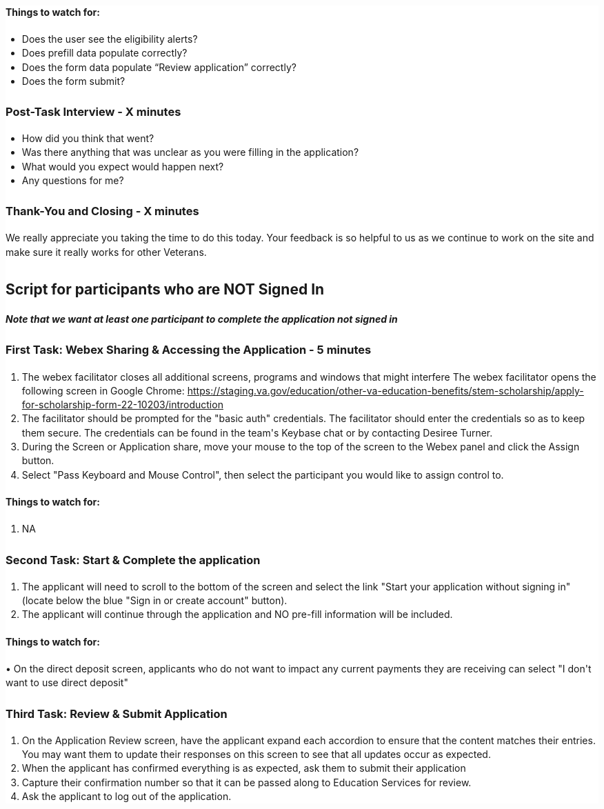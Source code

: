 #### Things to watch for:
- Does the user see the eligibility alerts? 
- Does prefill data populate correctly? 
- Does the form data populate “Review application” correctly?  
- Does the form submit? 

### Post-Task Interview - X minutes
- How did you think that went?
- Was there anything that was unclear as you were filling in the application? 
- What would you expect would happen next? 
- Any questions for me?

### Thank-You and Closing - X minutes

We really appreciate you taking the time to do this today. Your feedback is so helpful to us as we continue to work on the site and make sure it really works for other Veterans.




## Script for participants who are NOT Signed In
***Note that we want at least one participant to complete the application not signed in***
### First Task: Webex Sharing & Accessing the Application - 5 minutes
1.	The webex facilitator closes all additional screens, programs and windows that might interfere The webex facilitator opens the following screen in Google Chrome: https://staging.va.gov/education/other-va-education-benefits/stem-scholarship/apply-for-scholarship-form-22-10203/introduction
2.	The facilitator should be prompted for the "basic auth" credentials. The facilitator should enter the credentials so as to keep them secure. The credentials can be found in the team's Keybase chat or by contacting Desiree Turner.
3.	During the Screen or Application share, move your mouse to the top of the screen to the Webex panel and click the Assign button.
4.	Select "Pass Keyboard and Mouse Control", then select the participant you would like to assign control to.

#### Things to watch for:
1. NA

### Second Task: Start & Complete the application
1.	The applicant will need to scroll to the bottom of the screen and select the link "Start your application without signing in" (locate below the blue "Sign in or create account" button).
2.	The applicant will continue through the application and NO pre-fill information will be included.

#### Things to watch for:
•	On the direct deposit screen, applicants who do not want to impact any current payments they are receiving can select "I don't want to use direct deposit" 

### Third Task: Review & Submit Application
1.	On the Application Review screen, have the applicant expand each accordion to ensure that the content matches their entries. You may want them to update their responses on this screen to see that all updates occur as expected. 
2.	When the applicant has confirmed everything is as expected, ask them to submit their application
3.	Capture their confirmation number so that it can be passed along to Education Services for review.
4.	Ask the applicant to log out of the application.
